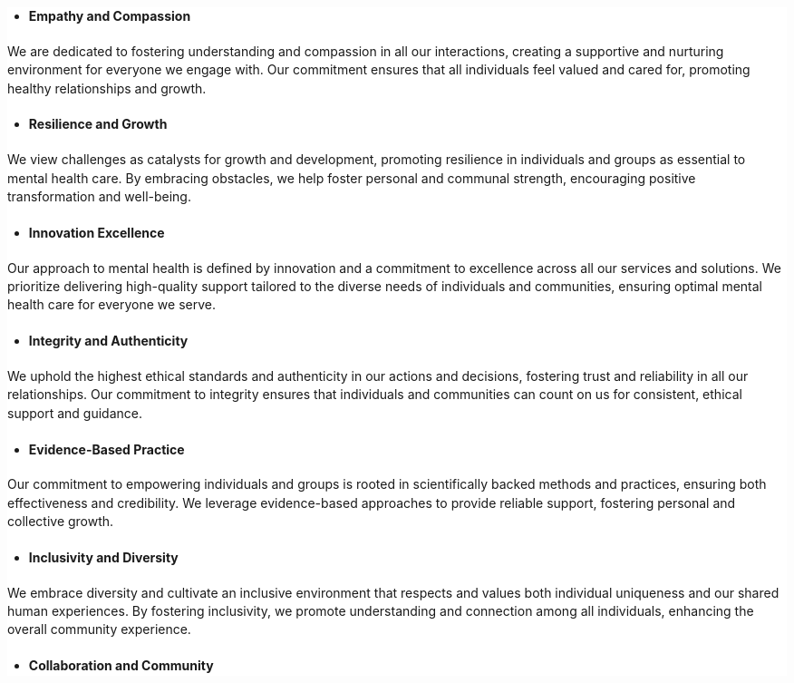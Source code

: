 - #### Empathy and Compassion






We are dedicated to fostering understanding and compassion in all our interactions, creating a supportive and nurturing environment for everyone we engage with. Our commitment ensures that all individuals feel valued and cared for, promoting healthy relationships and growth.

- #### Resilience and Growth






We view challenges as catalysts for growth and development, promoting resilience in individuals and groups as essential to mental health care. By embracing obstacles, we help foster personal and communal strength, encouraging positive transformation and well-being.

- #### Innovation Excellence






Our approach to mental health is defined by innovation and a commitment to excellence across all our services and solutions. We prioritize delivering high-quality support tailored to the diverse needs of individuals and communities, ensuring optimal mental health care for everyone we serve.

- #### Integrity and Authenticity






We uphold the highest ethical standards and authenticity in our actions and decisions, fostering trust and reliability in all our relationships. Our commitment to integrity ensures that individuals and communities can count on us for consistent, ethical support and guidance.

- #### Evidence-Based Practice






Our commitment to empowering individuals and groups is rooted in scientifically backed methods and practices, ensuring both effectiveness and credibility. We leverage evidence-based approaches to provide reliable support, fostering personal and collective growth.

- #### Inclusivity and Diversity






We embrace diversity and cultivate an inclusive environment that respects and values both individual uniqueness and our shared human experiences. By fostering inclusivity, we promote understanding and connection among all individuals, enhancing the overall community experience.

- #### Collaboration and Community




